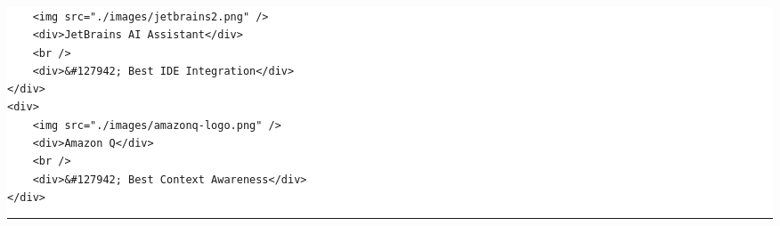         <img src="./images/jetbrains2.png" />
        <div>JetBrains AI Assistant</div>
        <br />
        <div>&#127942; Best IDE Integration</div>
    </div>
    <div>
        <img src="./images/amazonq-logo.png" />
        <div>Amazon Q</div>
        <br />
        <div>&#127942; Best Context Awareness</div>
    </div>
</div>

---
